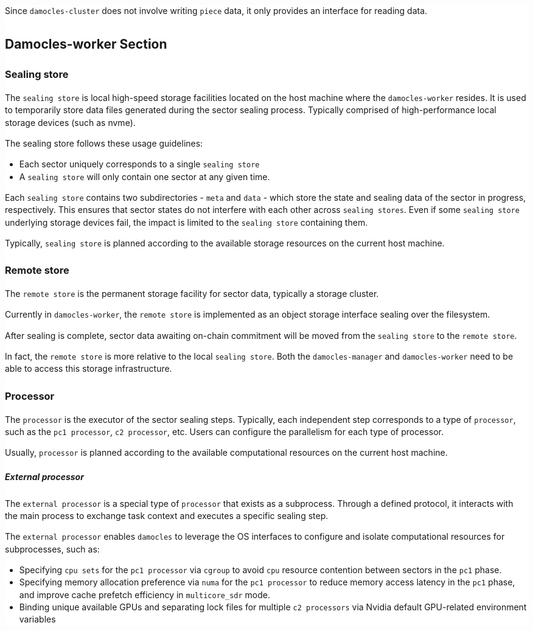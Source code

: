 Since `damocles-cluster` does not involve writing `piece` data, it only provides an interface for reading data.

## Damocles-worker Section

### Sealing store

The `sealing store` is local high-speed storage facilities located on the host machine where the `damocles-worker` resides. It is used to temporarily store data files generated during the sector sealing process. Typically comprised of high-performance local storage devices (such as nvme).

The sealing store follows these usage guidelines:

- Each sector uniquely corresponds to a single `sealing store`
- A `sealing store` will only contain one sector at any given time.

Each `sealing store` contains two subdirectories - `meta` and `data` - which store the state and sealing data of the sector in progress, respectively. This ensures that sector states do not interfere with each other across `sealing stores`. Even if some `sealing store` underlying storage devices fail, the impact is limited to the `sealing store` containing them.

Typically, `sealing store` is planned according to the available storage resources on the current host machine.

### Remote store

The `remote store` is the permanent storage facility for sector data, typically a storage cluster.

Currently in `damocles-worker`, the `remote store` is implemented as an object storage interface sealing over the filesystem.

After sealing is complete, sector data awaiting on-chain commitment will be moved from the `sealing store` to the `remote store`.

In fact, the `remote store` is more relative to the local `sealing store`. Both the `damocles-manager` and `damocles-worker` need to be able to access this storage infrastructure.

### Processor

The `processor` is the executor of the sector sealing steps. Typically, each independent step corresponds to a type of `processor`, such as the `pc1 processor`, `c2 processor`, etc. Users can configure the parallelism for each type of processor.

Usually, `processor` is planned according to the available computational resources on the current host machine.

##### External processor

The `external processor` is a special type of `processor` that exists as a subprocess. Through a defined protocol, it interacts with the main process to exchange task context and executes a specific sealing step.

The `external processor` enables `damocles` to leverage the OS interfaces to configure and isolate computational resources for subprocesses, such as:

- Specifying `cpu sets` for the `pc1 processor` via `cgroup` to avoid `cpu` resource contention between sectors in the `pc1` phase.
- Specifying memory allocation preference via `numa` for the `pc1 processor` to reduce memory access latency in the `pc1` phase, and improve cache prefetch efficiency in `multicore_sdr` mode.
- Binding unique available GPUs and separating lock files for multiple `c2 processors` via Nvidia default GPU-related environment variables
